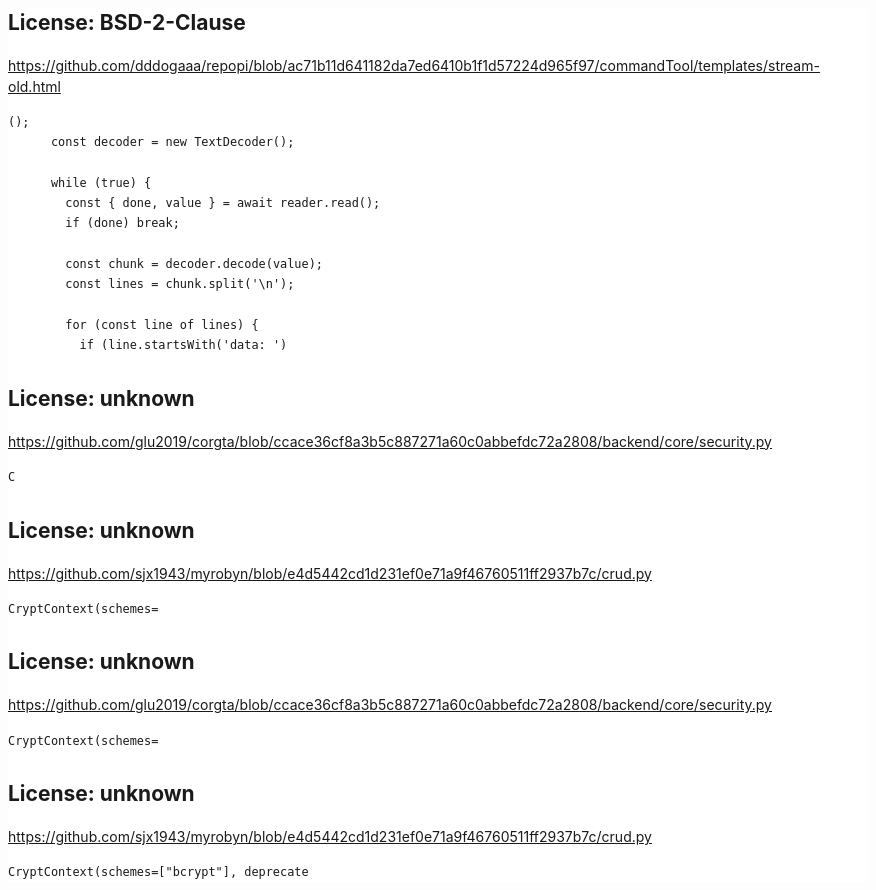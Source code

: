
## License: BSD-2-Clause
https://github.com/dddogaaa/repopi/blob/ac71b11d641182da7ed6410b1f1d57224d965f97/commandTool/templates/stream-old.html

```
();
      const decoder = new TextDecoder();

      while (true) {
        const { done, value } = await reader.read();
        if (done) break;

        const chunk = decoder.decode(value);
        const lines = chunk.split('\n');

        for (const line of lines) {
          if (line.startsWith('data: ')
```


## License: unknown
https://github.com/glu2019/corgta/blob/ccace36cf8a3b5c887271a60c0abbefdc72a2808/backend/core/security.py

```
C
```


## License: unknown
https://github.com/sjx1943/myrobyn/blob/e4d5442cd1d231ef0e71a9f46760511ff2937b7c/crud.py

```
CryptContext(schemes=
```


## License: unknown
https://github.com/glu2019/corgta/blob/ccace36cf8a3b5c887271a60c0abbefdc72a2808/backend/core/security.py

```
CryptContext(schemes=
```


## License: unknown
https://github.com/sjx1943/myrobyn/blob/e4d5442cd1d231ef0e71a9f46760511ff2937b7c/crud.py

```
CryptContext(schemes=["bcrypt"], deprecate
```
